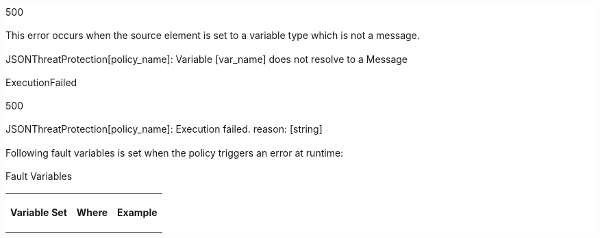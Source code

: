 500



</td>
<td valign="top">

This error occurs when the source element is set to a variable type which is not a message.

JSONThreatProtection\[policy\_name\]: Variable \[var\_name\] does not resolve to a Message



</td>
</tr>
<tr>
<td valign="top">

ExecutionFailed



</td>
<td valign="top">

500



</td>
<td valign="top">

JSONThreatProtection\[policy\_name\]: Execution failed. reason: \[string\]



</td>
</tr>
</table>

Following fault variables is set when the policy triggers an error at runtime:

<a name="loio952cbd7d32c342788ba699227e734547__table_c4m_r25_h1b"/>Fault Variables


<table>
<tr>
<th valign="top">

Variable Set



</th>
<th valign="top">

Where



</th>
<th valign="top">

Example


